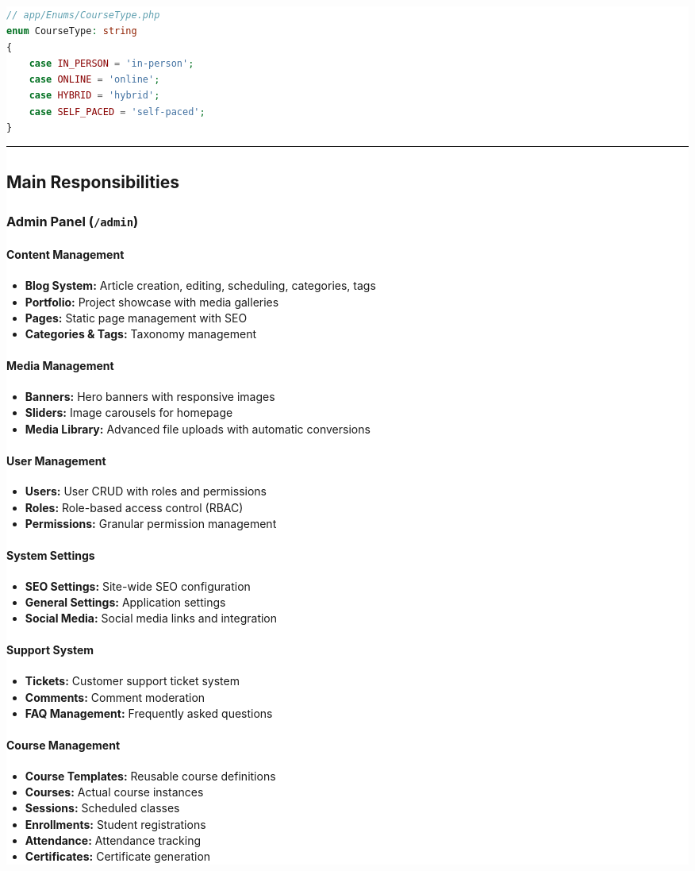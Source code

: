 ```php
// app/Enums/CourseType.php
enum CourseType: string
{
    case IN_PERSON = 'in-person';
    case ONLINE = 'online';
    case HYBRID = 'hybrid';
    case SELF_PACED = 'self-paced';
}
```

---

<a name="responsibilities"></a>
## Main Responsibilities

### Admin Panel (`/admin`)

#### Content Management
- **Blog System:** Article creation, editing, scheduling, categories, tags
- **Portfolio:** Project showcase with media galleries
- **Pages:** Static page management with SEO
- **Categories & Tags:** Taxonomy management

#### Media Management
- **Banners:** Hero banners with responsive images
- **Sliders:** Image carousels for homepage
- **Media Library:** Advanced file uploads with automatic conversions

#### User Management
- **Users:** User CRUD with roles and permissions
- **Roles:** Role-based access control (RBAC)
- **Permissions:** Granular permission management

#### System Settings
- **SEO Settings:** Site-wide SEO configuration
- **General Settings:** Application settings
- **Social Media:** Social media links and integration

#### Support System
- **Tickets:** Customer support ticket system
- **Comments:** Comment moderation
- **FAQ Management:** Frequently asked questions

#### Course Management
- **Course Templates:** Reusable course definitions
- **Courses:** Actual course instances
- **Sessions:** Scheduled classes
- **Enrollments:** Student registrations
- **Attendance:** Attendance tracking
- **Certificates:** Certificate generation
